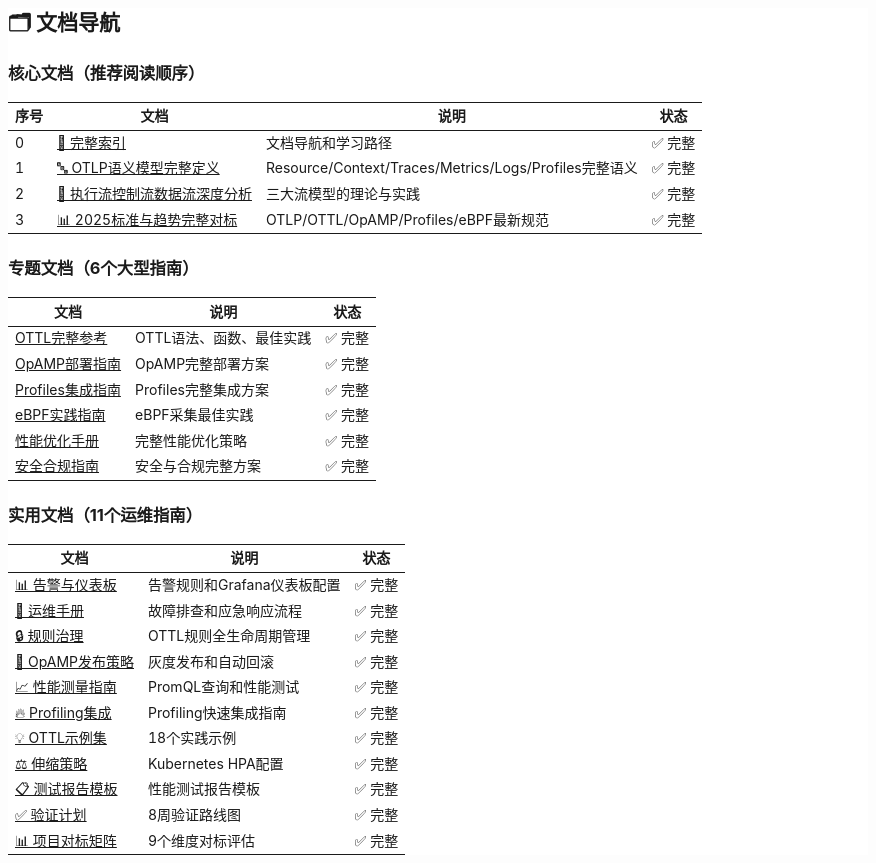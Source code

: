 
## 🗂️ 文档导航

### 核心文档（推荐阅读顺序）

| 序号 | 文档 | 说明 | 状态 |
|------|------|------|------|
| 0 | [📑 完整索引](./00_INDEX.md) | 文档导航和学习路径 | ✅ 完整 |
| 1 | [🔤 OTLP语义模型完整定义](./01_OTLP_SEMANTIC_MODEL_COMPLETE.md) | Resource/Context/Traces/Metrics/Logs/Profiles完整语义 | ✅ 完整 |
| 2 | [🌊 执行流控制流数据流深度分析](./02_FLOW_ANALYSIS_COMPLETE.md) | 三大流模型的理论与实践 | ✅ 完整 |
| 3 | [📊 2025标准与趋势完整对标](./03_STANDARDS_TRENDS_2025_COMPLETE.md) | OTLP/OTTL/OpAMP/Profiles/eBPF最新规范 | ✅ 完整 |

### 专题文档（6个大型指南）

| 文档 | 说明 | 状态 |
|------|------|------|
| [OTTL完整参考](./OTTL_COMPLETE_REFERENCE.md) | OTTL语法、函数、最佳实践 | ✅ 完整 |
| [OpAMP部署指南](./OPAMP_DEPLOYMENT_GUIDE.md) | OpAMP完整部署方案 | ✅ 完整 |
| [Profiles集成指南](./PROFILES_INTEGRATION_GUIDE.md) | Profiles完整集成方案 | ✅ 完整 |
| [eBPF实践指南](./EBPF_PRACTICE_GUIDE.md) | eBPF采集最佳实践 | ✅ 完整 |
| [性能优化手册](./PERFORMANCE_OPTIMIZATION_MANUAL.md) | 完整性能优化策略 | ✅ 完整 |
| [安全合规指南](./SECURITY_COMPLIANCE_GUIDE.md) | 安全与合规完整方案 | ✅ 完整 |

### 实用文档（11个运维指南）

| 文档 | 说明 | 状态 |
|------|------|------|
| [📊 告警与仪表板](./ALERTING_BASELINE.md) | 告警规则和Grafana仪表板配置 | ✅ 完整 |
| [🔧 运维手册](./RUNBOOK.md) | 故障排查和应急响应流程 | ✅ 完整 |
| [🔒 规则治理](./RULES_GOVERNANCE.md) | OTTL规则全生命周期管理 | ✅ 完整 |
| [🚀 OpAMP发布策略](./OPAMP_ROLLOUT_STRATEGY.md) | 灰度发布和自动回滚 | ✅ 完整 |
| [📈 性能测量指南](./MEASUREMENT_GUIDE.md) | PromQL查询和性能测试 | ✅ 完整 |
| [🔥 Profiling集成](./PROFILING_INTEGRATION.md) | Profiling快速集成指南 | ✅ 完整 |
| [💡 OTTL示例集](./OTTL_EXAMPLES.md) | 18个实践示例 | ✅ 完整 |
| [⚖️ 伸缩策略](./SCALING_STRATEGY.md) | Kubernetes HPA配置 | ✅ 完整 |
| [📋 测试报告模板](./RESULTS_REPORT_TEMPLATE.md) | 性能测试报告模板 | ✅ 完整 |
| [✅ 验证计划](./EVIDENCE_PLAN.md) | 8周验证路线图 | ✅ 完整 |
| [📊 项目对标矩阵](./PROJECT_MAPPING_MATRIX.md) | 9个维度对标评估 | ✅ 完整 |
